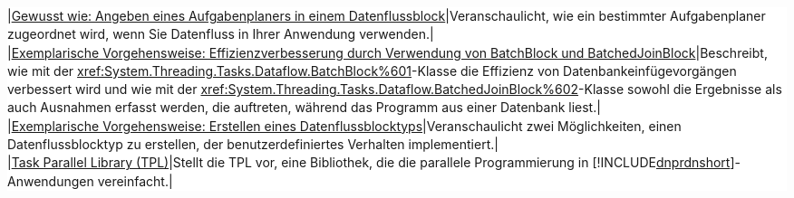 |[Gewusst wie: Angeben eines Aufgabenplaners in einem Datenflussblock](../../../docs/standard/parallel-programming/how-to-specify-a-task-scheduler-in-a-dataflow-block.md)|Veranschaulicht, wie ein bestimmter Aufgabenplaner zugeordnet wird, wenn Sie Datenfluss in Ihrer Anwendung verwenden.|  
|[Exemplarische Vorgehensweise: Effizienzverbesserung durch Verwendung von BatchBlock und BatchedJoinBlock](../../../docs/standard/parallel-programming/walkthrough-using-batchblock-and-batchedjoinblock-to-improve-efficiency.md)|Beschreibt, wie mit der <xref:System.Threading.Tasks.Dataflow.BatchBlock%601>-Klasse die Effizienz von Datenbankeinfügevorgängen verbessert wird und wie mit der <xref:System.Threading.Tasks.Dataflow.BatchedJoinBlock%602>-Klasse sowohl die Ergebnisse als auch Ausnahmen erfasst werden, die auftreten, während das Programm aus einer Datenbank liest.|  
|[Exemplarische Vorgehensweise: Erstellen eines Datenflussblocktyps](../../../docs/standard/parallel-programming/walkthrough-creating-a-custom-dataflow-block-type.md)|Veranschaulicht zwei Möglichkeiten, einen Datenflussblocktyp zu erstellen, der benutzerdefiniertes Verhalten implementiert.|  
|[Task Parallel Library (TPL)](../../../docs/standard/parallel-programming/task-parallel-library-tpl.md)|Stellt die TPL vor, eine Bibliothek, die die parallele Programmierung in [!INCLUDE[dnprdnshort](../../../includes/dnprdnshort-md.md)]-Anwendungen vereinfacht.|
